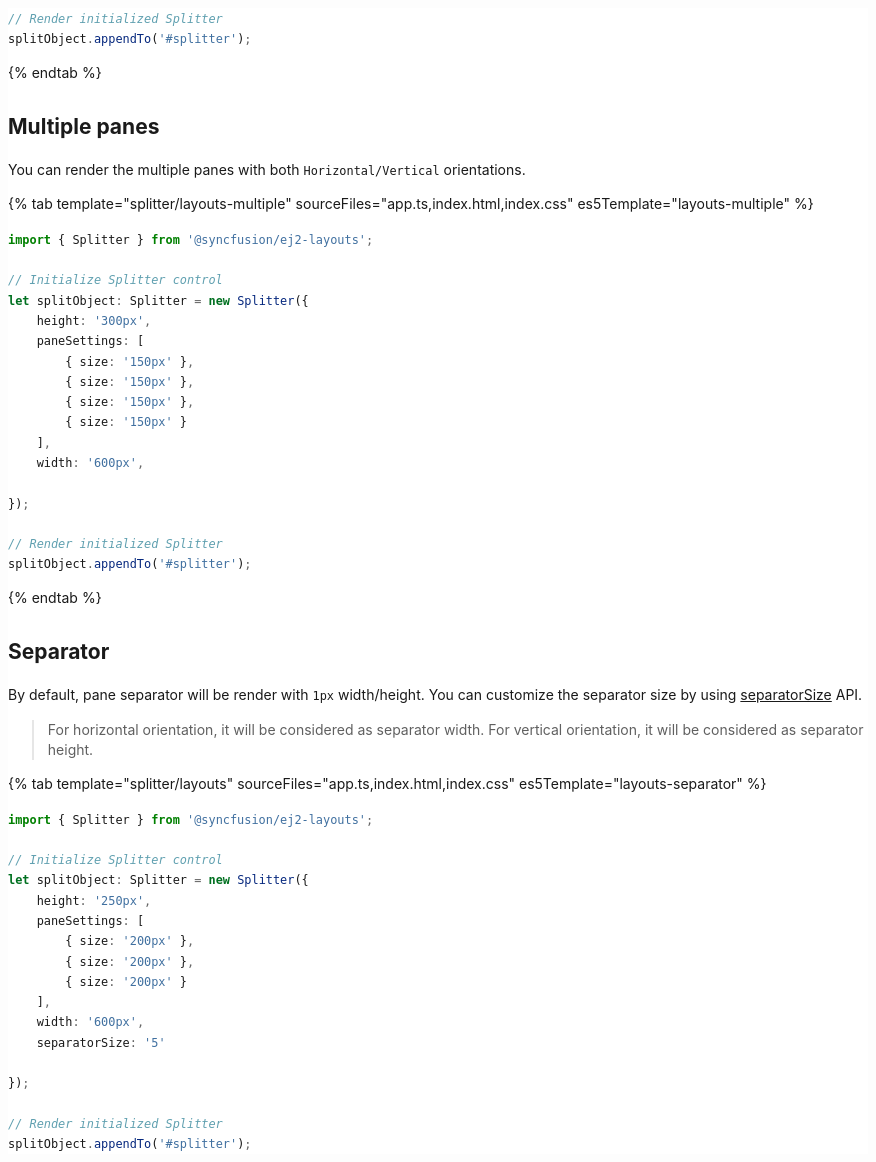```typescript
// Render initialized Splitter
splitObject.appendTo('#splitter');
```

{% endtab %}

## Multiple panes

You can render the multiple panes with both `Horizontal/Vertical` orientations.

{% tab template="splitter/layouts-multiple" sourceFiles="app.ts,index.html,index.css" es5Template="layouts-multiple" %}

```typescript
import { Splitter } from '@syncfusion/ej2-layouts';

// Initialize Splitter control
let splitObject: Splitter = new Splitter({
    height: '300px',
    paneSettings: [
        { size: '150px' },
        { size: '150px' },
        { size: '150px' },
        { size: '150px' }
    ],
    width: '600px',

});

// Render initialized Splitter
splitObject.appendTo('#splitter');
```

{% endtab %}

## Separator

By default, pane separator will be render with `1px` width/height. You can customize the separator size by using [separatorSize](../api/splitter/#separatorsize) API.

> For horizontal orientation, it will be considered as separator width.
> For vertical orientation, it will be considered as separator height.

{% tab template="splitter/layouts" sourceFiles="app.ts,index.html,index.css" es5Template="layouts-separator" %}

```typescript
import { Splitter } from '@syncfusion/ej2-layouts';

// Initialize Splitter control
let splitObject: Splitter = new Splitter({
    height: '250px',
    paneSettings: [
        { size: '200px' },
        { size: '200px' },
        { size: '200px' }
    ],
    width: '600px',
    separatorSize: '5'

});

// Render initialized Splitter
splitObject.appendTo('#splitter');
```
